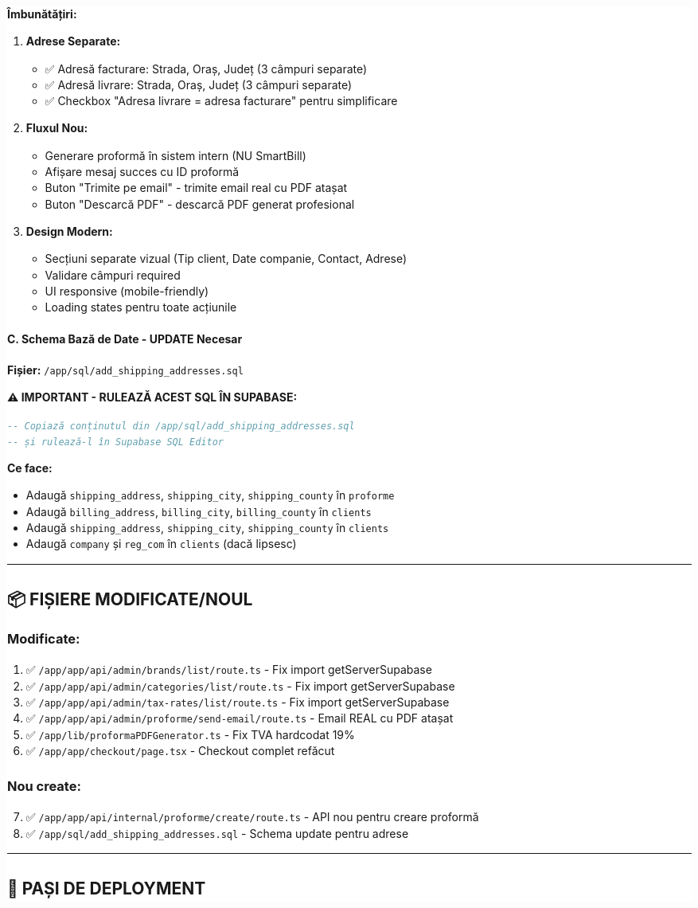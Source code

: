 **Îmbunătățiri:**
1. **Adrese Separate:**
   - ✅ Adresă facturare: Strada, Oraș, Județ (3 câmpuri separate)
   - ✅ Adresă livrare: Strada, Oraș, Județ (3 câmpuri separate)
   - ✅ Checkbox "Adresa livrare = adresa facturare" pentru simplificare

2. **Fluxul Nou:**
   - Generare proformă în sistem intern (NU SmartBill)
   - Afișare mesaj succes cu ID proformă
   - Buton "Trimite pe email" - trimite email real cu PDF atașat
   - Buton "Descarcă PDF" - descarcă PDF generat profesional

3. **Design Modern:**
   - Secțiuni separate vizual (Tip client, Date companie, Contact, Adrese)
   - Validare câmpuri required
   - UI responsive (mobile-friendly)
   - Loading states pentru toate acțiunile

#### C. Schema Bază de Date - UPDATE Necesar
**Fișier:** `/app/sql/add_shipping_addresses.sql`

**⚠️ IMPORTANT - RULEAZĂ ACEST SQL ÎN SUPABASE:**

```sql
-- Copiază conținutul din /app/sql/add_shipping_addresses.sql
-- și rulează-l în Supabase SQL Editor
```

**Ce face:**
- Adaugă `shipping_address`, `shipping_city`, `shipping_county` în `proforme`
- Adaugă `billing_address`, `billing_city`, `billing_county` în `clients`
- Adaugă `shipping_address`, `shipping_city`, `shipping_county` în `clients`
- Adaugă `company` și `reg_com` în `clients` (dacă lipsesc)

---

## 📦 FIȘIERE MODIFICATE/NOUL

### Modificate:
1. ✅ `/app/app/api/admin/brands/list/route.ts` - Fix import getServerSupabase
2. ✅ `/app/app/api/admin/categories/list/route.ts` - Fix import getServerSupabase
3. ✅ `/app/app/api/admin/tax-rates/list/route.ts` - Fix import getServerSupabase
4. ✅ `/app/app/api/admin/proforme/send-email/route.ts` - Email REAL cu PDF atașat
5. ✅ `/app/lib/proformaPDFGenerator.ts` - Fix TVA hardcodat 19%
6. ✅ `/app/app/checkout/page.tsx` - Checkout complet refăcut

### Nou create:
7. ✅ `/app/app/api/internal/proforme/create/route.ts` - API nou pentru creare proformă
8. ✅ `/app/sql/add_shipping_addresses.sql` - Schema update pentru adrese

---

## 🚀 PAȘI DE DEPLOYMENT
